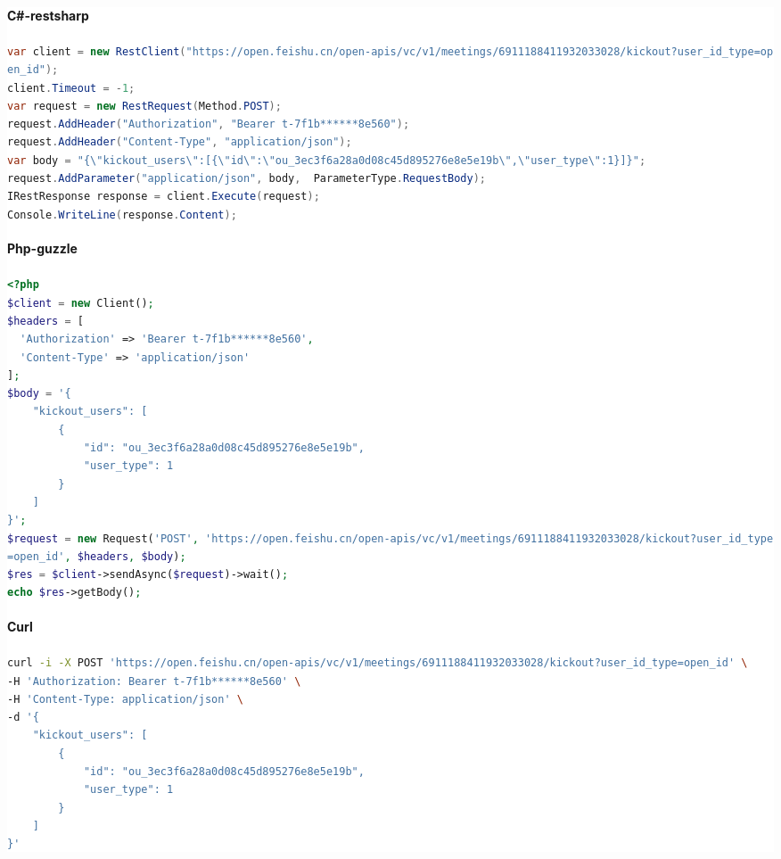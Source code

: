 #### C#-restsharp

```csharp
var client = new RestClient("https://open.feishu.cn/open-apis/vc/v1/meetings/6911188411932033028/kickout?user_id_type=open_id");
client.Timeout = -1;
var request = new RestRequest(Method.POST);
request.AddHeader("Authorization", "Bearer t-7f1b******8e560");
request.AddHeader("Content-Type", "application/json");
var body = "{\"kickout_users\":[{\"id\":\"ou_3ec3f6a28a0d08c45d895276e8e5e19b\",\"user_type\":1}]}";
request.AddParameter("application/json", body,  ParameterType.RequestBody);
IRestResponse response = client.Execute(request);
Console.WriteLine(response.Content);
```

#### Php-guzzle

```php
<?php
$client = new Client();
$headers = [
  'Authorization' => 'Bearer t-7f1b******8e560',
  'Content-Type' => 'application/json'
];
$body = '{
    "kickout_users": [
        {
            "id": "ou_3ec3f6a28a0d08c45d895276e8e5e19b",
            "user_type": 1
        }
    ]
}';
$request = new Request('POST', 'https://open.feishu.cn/open-apis/vc/v1/meetings/6911188411932033028/kickout?user_id_type=open_id', $headers, $body);
$res = $client->sendAsync($request)->wait();
echo $res->getBody();
```

#### Curl

```bash
curl -i -X POST 'https://open.feishu.cn/open-apis/vc/v1/meetings/6911188411932033028/kickout?user_id_type=open_id' \
-H 'Authorization: Bearer t-7f1b******8e560' \
-H 'Content-Type: application/json' \
-d '{
	"kickout_users": [
		{
			"id": "ou_3ec3f6a28a0d08c45d895276e8e5e19b",
			"user_type": 1
		}
	]
}'
```
